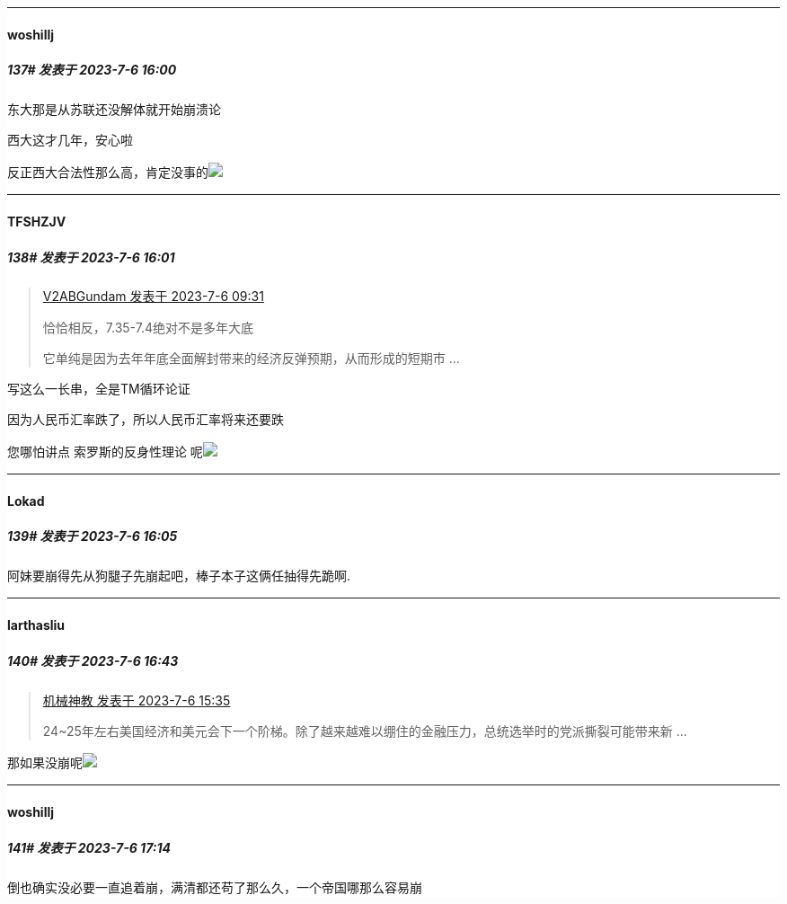 
*****

####  woshillj  
##### 137#       发表于 2023-7-6 16:00

东大那是从苏联还没解体就开始崩溃论

西大这才几年，安心啦

反正西大合法性那么高，肯定没事的<img src="https://static.saraba1st.com/image/smiley/face2017/067.png" referrerpolicy="no-referrer">

*****

####  TFSHZJV  
##### 138#       发表于 2023-7-6 16:01

<blockquote><a href="httphttps://bbs.saraba1st.com/2b/forum.php?mod=redirect&amp;goto=findpost&amp;pid=61567448&amp;ptid=2142282" target="_blank">V2ABGundam 发表于 2023-7-6 09:31</a>

恰恰相反，7.35-7.4绝对不是多年大底

它单纯是因为去年年底全面解封带来的经济反弹预期，从而形成的短期市 ...</blockquote>
写这么一长串，全是TM循环论证

因为人民币汇率跌了，所以人民币汇率将来还要跌

您哪怕讲点 索罗斯的反身性理论 呢<img src="https://static.saraba1st.com/image/smiley/face2017/220.png" referrerpolicy="no-referrer">


*****

####  Lokad  
##### 139#       发表于 2023-7-6 16:05

阿妹要崩得先从狗腿子先崩起吧，棒子本子这俩任抽得先跪啊.


*****

####  larthasliu  
##### 140#       发表于 2023-7-6 16:43

<blockquote><a href="httphttps://bbs.saraba1st.com/2b/forum.php?mod=redirect&amp;goto=findpost&amp;pid=61572511&amp;ptid=2142282" target="_blank">机械神教 发表于 2023-7-6 15:35</a>

24~25年左右美国经济和美元会下一个阶梯。除了越来越难以绷住的金融压力，总统选举时的党派撕裂可能带来新 ...</blockquote>
那如果没崩呢<img src="https://static.saraba1st.com/image/smiley/face2017/048.png" referrerpolicy="no-referrer">


*****

####  woshillj  
##### 141#       发表于 2023-7-6 17:14

倒也确实没必要一直追着崩，满清都还苟了那么久，一个帝国哪那么容易崩
